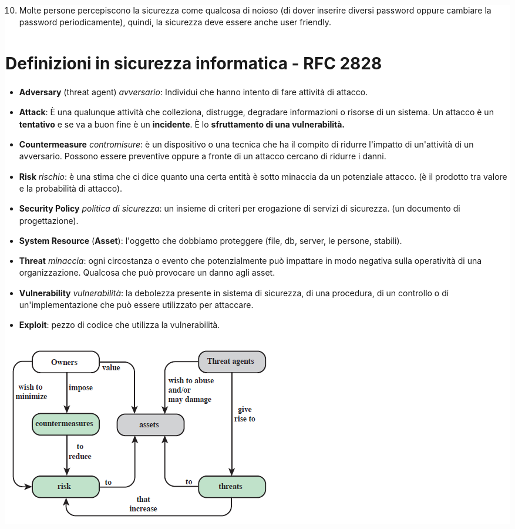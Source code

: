 10. Molte persone percepiscono la sicurezza come qualcosa di noioso (di
    dover inserire diversi password oppure cambiare la password
    periodicamente), quindi, la sicurezza deve essere anche user
    friendly.

# Definizioni in sicurezza informatica - RFC 2828

-   **Adversary** (threat agent) *avversario*: Individui che hanno
    intento di fare attività di attacco.

-   **Attack**: È una qualunque attività che colleziona, distrugge,
    degradare informazioni o risorse di un sistema. Un attacco è un
    **tentativo** e se va a buon fine è un **incidente**. È lo
    **sfruttamento di una vulnerabilità.**

-   **Countermeasure** *contromisure*: è un dispositivo o una tecnica
    che ha il compito di ridurre l'impatto di un'attività di un
    avversario. Possono essere preventive oppure a fronte di un attacco
    cercano di ridurre i danni.

-   **Risk** *rischio*: è una stima che ci dice quanto una certa entità
    è sotto minaccia da un potenziale attacco. (è il prodotto tra valore
    e la probabilità di attacco).

-   **Security Policy** *politica di sicurezza*: un insieme di criteri
    per erogazione di servizi di sicurezza. (un documento di
    progettazione).

-   **System Resource** (**Asset**): l'oggetto che dobbiamo proteggere
    (file, db, server, le persone, stabili).

-   **Threat** *minaccia*: ogni circostanza o evento che potenzialmente
    può impattare in modo negativa sulla operatività di una
    organizzazione. Qualcosa che può provocare un danno agli asset.

-   **Vulnerability** *vulnerabilità*: la debolezza presente in sistema
    di sicurezza, di una procedura, di un controllo o di
    un'implementazione che può essere utilizzato per attaccare.

-   **Exploit**: pezzo di codice che utilizza la vulnerabilità.

![diagramma](assets/images/attackdefenders.png)
